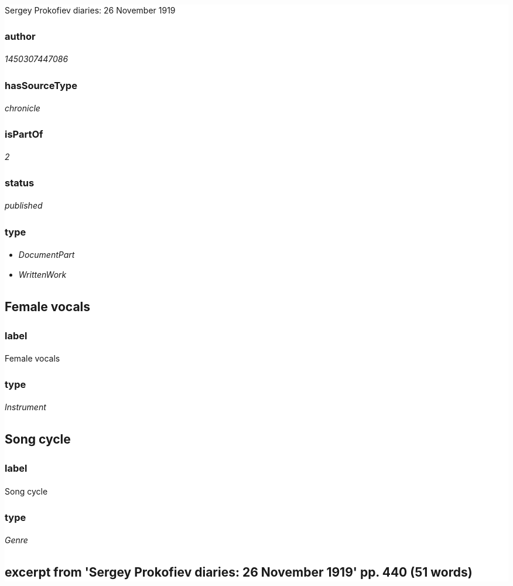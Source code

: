 
Sergey Prokofiev diaries: 26 November 1919

### author


*1450307447086*

### hasSourceType


*chronicle*

### isPartOf


*2*

### status


*published*

### type

 - *DocumentPart*

 - *WrittenWork*

## Female vocals

### label


Female vocals

### type


*Instrument*

## Song cycle

### label


Song cycle

### type


*Genre*

## excerpt from 'Sergey Prokofiev diaries: 26 November 1919' pp. 440 (51 words)
